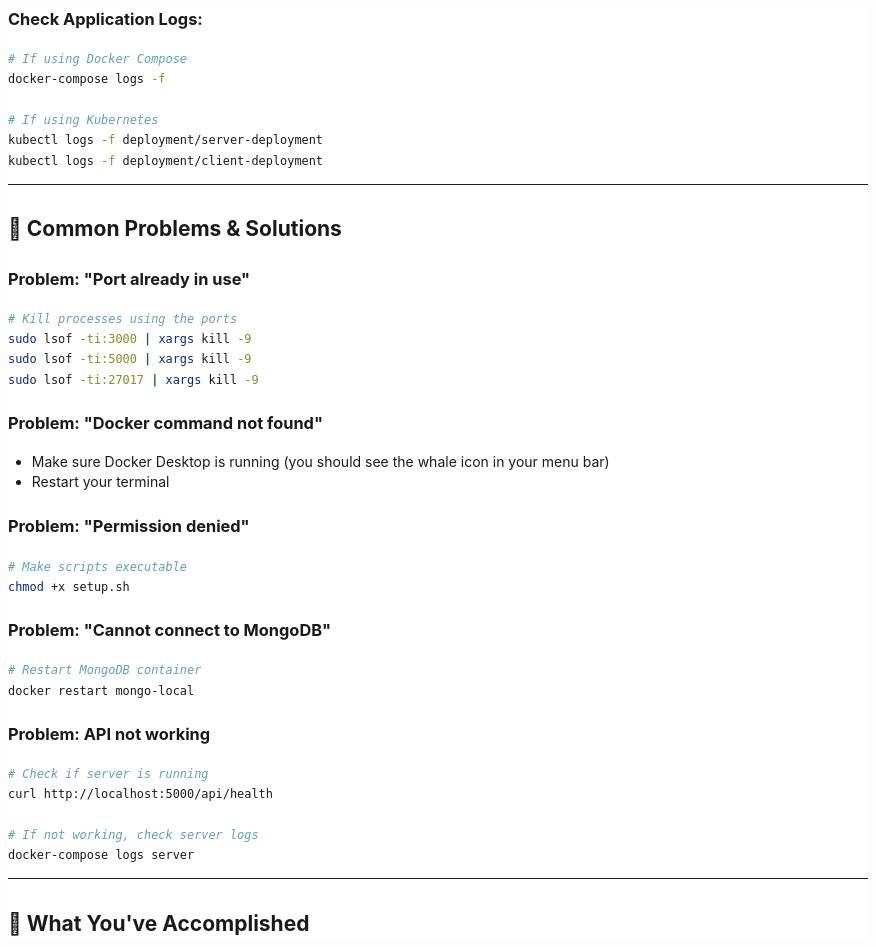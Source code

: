 ### Check Application Logs:
```bash
# If using Docker Compose
docker-compose logs -f

# If using Kubernetes  
kubectl logs -f deployment/server-deployment
kubectl logs -f deployment/client-deployment
```

---

## 🚨 Common Problems & Solutions

### Problem: "Port already in use"
```bash
# Kill processes using the ports
sudo lsof -ti:3000 | xargs kill -9
sudo lsof -ti:5000 | xargs kill -9
sudo lsof -ti:27017 | xargs kill -9
```

### Problem: "Docker command not found"
- Make sure Docker Desktop is running (you should see the whale icon in your menu bar)
- Restart your terminal

### Problem: "Permission denied"
```bash
# Make scripts executable
chmod +x setup.sh
```

### Problem: "Cannot connect to MongoDB"
```bash
# Restart MongoDB container
docker restart mongo-local
```

### Problem: API not working
```bash
# Check if server is running
curl http://localhost:5000/api/health

# If not working, check server logs
docker-compose logs server
```

---

## 🎉 What You've Accomplished
